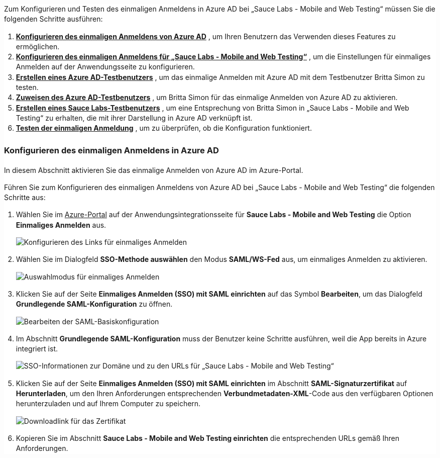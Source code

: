 Zum Konfigurieren und Testen des einmaligen Anmeldens in Azure AD bei „Sauce Labs - Mobile and Web Testing“ müssen Sie die folgenden Schritte ausführen:

1. **[Konfigurieren des einmaligen Anmeldens von Azure AD](#configure-azure-ad-single-sign-on)** , um Ihren Benutzern das Verwenden dieses Features zu ermöglichen.
2. **[Konfigurieren des einmaligen Anmeldens für „Sauce Labs - Mobile and Web Testing“](#configure-sauce-labs---mobile-and-web-testing-single-sign-on)** , um die Einstellungen für einmaliges Anmelden auf der Anwendungsseite zu konfigurieren.
3. **[Erstellen eines Azure AD-Testbenutzers](#create-an-azure-ad-test-user)** , um das einmalige Anmelden mit Azure AD mit dem Testbenutzer Britta Simon zu testen.
4. **[Zuweisen des Azure AD-Testbenutzers](#assign-the-azure-ad-test-user)** , um Britta Simon für das einmalige Anmelden von Azure AD zu aktivieren.
5. **[Erstellen eines Sauce Labs-Testbenutzers](#create-sauce-labs---mobile-and-web-testing-test-user)** , um eine Entsprechung von Britta Simon in „Sauce Labs - Mobile and Web Testing“ zu erhalten, die mit ihrer Darstellung in Azure AD verknüpft ist.
6. **[Testen der einmaligen Anmeldung](#test-single-sign-on)** , um zu überprüfen, ob die Konfiguration funktioniert.

### <a name="configure-azure-ad-single-sign-on"></a>Konfigurieren des einmaligen Anmeldens in Azure AD

In diesem Abschnitt aktivieren Sie das einmalige Anmelden von Azure AD im Azure-Portal.

Führen Sie zum Konfigurieren des einmaligen Anmeldens von Azure AD bei „Sauce Labs - Mobile and Web Testing“ die folgenden Schritte aus:

1. Wählen Sie im [Azure-Portal](https://portal.azure.com/) auf der Anwendungsintegrationsseite für **Sauce Labs - Mobile and Web Testing** die Option **Einmaliges Anmelden** aus.

    ![Konfigurieren des Links für einmaliges Anmelden](common/select-sso.png)

2. Wählen Sie im Dialogfeld **SSO-Methode auswählen** den Modus **SAML/WS-Fed** aus, um einmaliges Anmelden zu aktivieren.

    ![Auswahlmodus für einmaliges Anmelden](common/select-saml-option.png)

3. Klicken Sie auf der Seite **Einmaliges Anmelden (SSO) mit SAML einrichten** auf das Symbol **Bearbeiten**, um das Dialogfeld **Grundlegende SAML-Konfiguration** zu öffnen.

    ![Bearbeiten der SAML-Basiskonfiguration](common/edit-urls.png)

4. Im Abschnitt **Grundlegende SAML-Konfiguration** muss der Benutzer keine Schritte ausführen, weil die App bereits in Azure integriert ist.

    ![SSO-Informationen zur Domäne und zu den URLs für „Sauce Labs - Mobile and Web Testing“](common/preintegrated.png)

5. Klicken Sie auf der Seite **Einmaliges Anmelden (SSO) mit SAML einrichten** im Abschnitt **SAML-Signaturzertifikat** auf **Herunterladen**, um den Ihren Anforderungen entsprechenden **Verbundmetadaten-XML**-Code aus den verfügbaren Optionen herunterzuladen und auf Ihrem Computer zu speichern.

    ![Downloadlink für das Zertifikat](common/metadataxml.png)

6. Kopieren Sie im Abschnitt **Sauce Labs - Mobile and Web Testing einrichten** die entsprechenden URLs gemäß Ihren Anforderungen.
